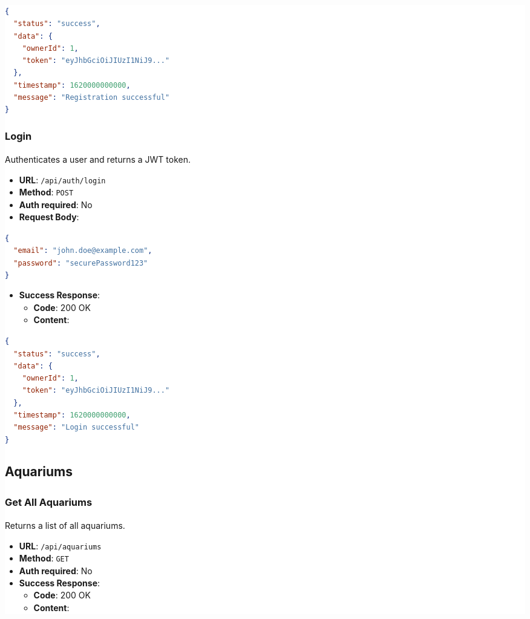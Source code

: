 ```json
{
  "status": "success",
  "data": {
    "ownerId": 1,
    "token": "eyJhbGciOiJIUzI1NiJ9..."
  },
  "timestamp": 1620000000000,
  "message": "Registration successful"
}
```

### Login

Authenticates a user and returns a JWT token.

- **URL**: `/api/auth/login`
- **Method**: `POST`
- **Auth required**: No
- **Request Body**:

```json
{
  "email": "john.doe@example.com",
  "password": "securePassword123"
}
```

- **Success Response**: 
  - **Code**: 200 OK
  - **Content**: 

```json
{
  "status": "success",
  "data": {
    "ownerId": 1,
    "token": "eyJhbGciOiJIUzI1NiJ9..."
  },
  "timestamp": 1620000000000,
  "message": "Login successful"
}
```

## Aquariums

### Get All Aquariums

Returns a list of all aquariums.

- **URL**: `/api/aquariums`
- **Method**: `GET`
- **Auth required**: No
- **Success Response**: 
  - **Code**: 200 OK
  - **Content**: 
